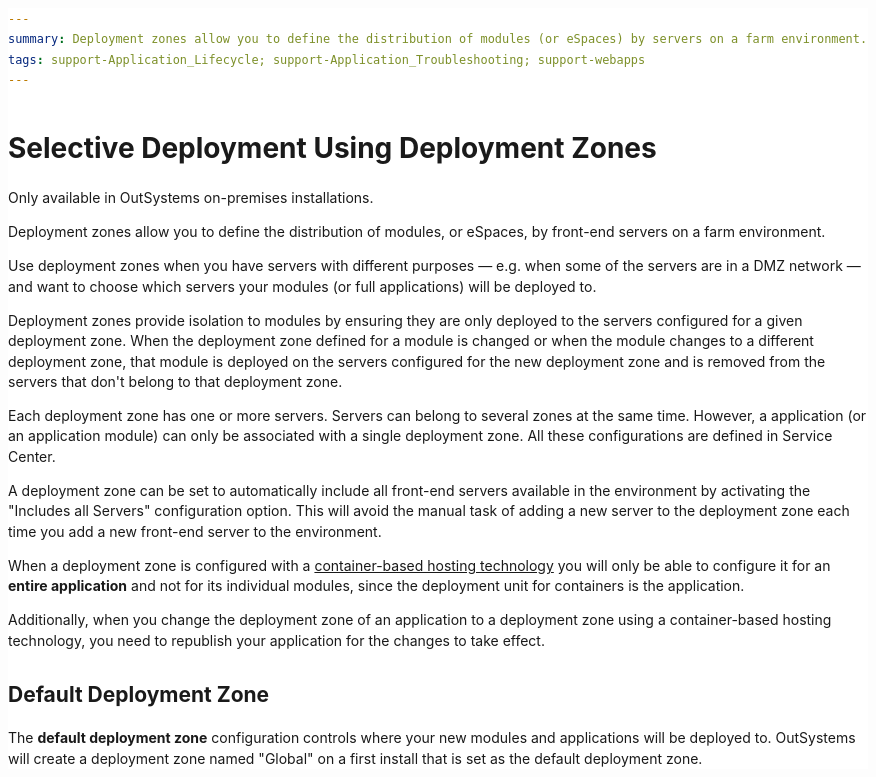 ```yaml
---
summary: Deployment zones allow you to define the distribution of modules (or eSpaces) by servers on a farm environment. 
tags: support-Application_Lifecycle; support-Application_Troubleshooting; support-webapps
---
```


# Selective Deployment Using Deployment Zones 

<div class="info">

Only available in OutSystems on-premises installations.

</div>

Deployment zones allow you to define the distribution of modules, or eSpaces, by front-end servers on a farm environment.

Use deployment zones when you have servers with different purposes — e.g. when some of the servers are in a DMZ network — and want to choose which servers your modules (or full applications) will be deployed to.

Deployment zones provide isolation to modules by ensuring they are only deployed to the servers configured for a given deployment zone. When the deployment zone defined for a module is changed or when the module changes to a different deployment zone, that module is deployed on the servers configured for the new deployment zone and is removed from the servers that don't belong to that deployment zone.

Each deployment zone has one or more servers. Servers can belong to several zones at the same time. However, a application (or an application module) can only be associated with a single deployment zone. All these configurations are defined in Service Center.

A deployment zone can be set to automatically include all front-end servers available in the environment by activating the "Includes all Servers" configuration option. This will avoid the manual task of adding a new server to the deployment zone each time you add a new front-end server to the environment.

<div class="info" markdown="1">

When a deployment zone is configured with a [container-based hosting technology](<../../containers/intro.md>) you will only be able to configure it for an **entire application** and not for its individual modules, since the deployment unit for containers is the application.

Additionally, when you change the deployment zone of an application to a deployment zone using a container-based hosting technology, you need to republish your application for the changes to take effect.

</div>

## Default Deployment Zone

The **default deployment zone** configuration controls where your new modules and applications will be deployed to. OutSystems will create a deployment zone named "Global" on a first install that is set as the default deployment zone. 
